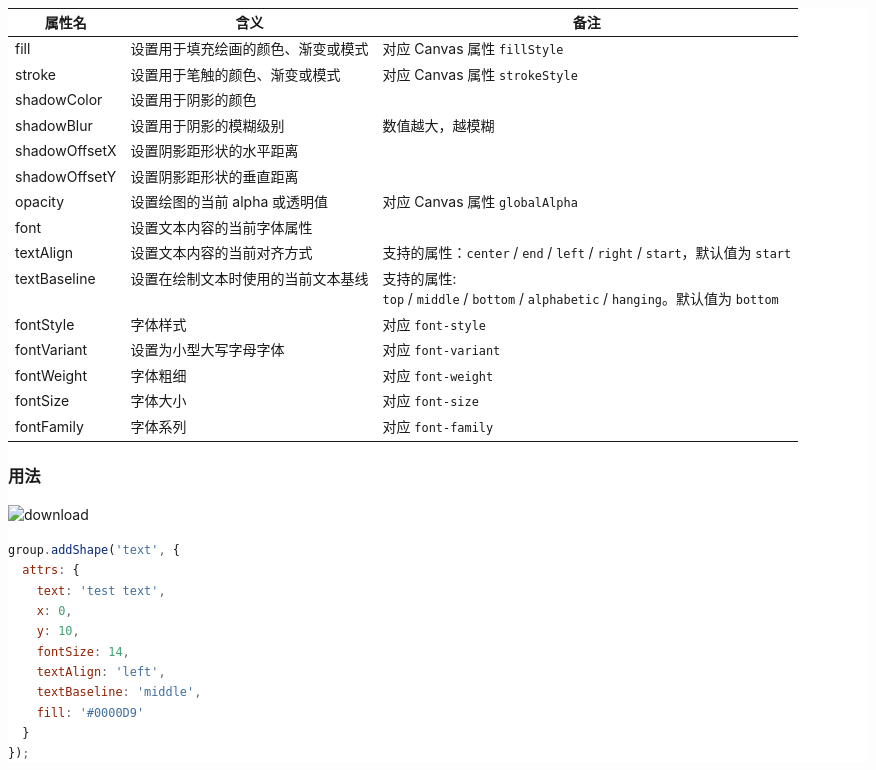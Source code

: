 | 属性名 | 含义 | 备注 |
| --- | --- | --- |
| fill | 设置用于填充绘画的颜色、渐变或模式 | 对应 Canvas 属性 `fillStyle` |
| stroke | 设置用于笔触的颜色、渐变或模式 | 对应 Canvas 属性 `strokeStyle` |
| shadowColor | 设置用于阴影的颜色 |  |
| shadowBlur | 设置用于阴影的模糊级别 | 数值越大，越模糊 |
| shadowOffsetX | 设置阴影距形状的水平距离 |  |
| shadowOffsetY | 设置阴影距形状的垂直距离 |  |
| opacity | 设置绘图的当前 alpha 或透明值 | 对应 Canvas 属性 `globalAlpha` |
| font | 设置文本内容的当前字体属性 |  |
| textAlign | 设置文本内容的当前对齐方式 | 支持的属性：`center` / `end` / `left` / `right` / `start`，默认值为 `start` |
| textBaseline | 设置在绘制文本时使用的当前文本基线 | 支持的属性:<br />`top` / `middle` / `bottom` / `alphabetic` / `hanging`。默认值为 `bottom` |
| fontStyle | 字体样式 | 对应 `font-style` |
| fontVariant | 设置为小型大写字母字体 | 对应 `font-variant` |
| fontWeight | 字体粗细 | 对应 `font-weight` |
| fontSize | 字体大小 | 对应 `font-size` |
| fontFamily | 字体系列 | 对应 `font-family` |

### 用法

<img src='https://gw.alipayobjects.com/mdn/rms_f8c6a0/afts/img/A*0xkLS5shGJUAAAAAAAAAAABkARQnAQ' alt='download' width='150'/>

```javascript
group.addShape('text', {
  attrs: {
    text: 'test text',
    x: 0,
    y: 10,
    fontSize: 14,
    textAlign: 'left',
    textBaseline: 'middle',
    fill: '#0000D9'
  }
});
```



